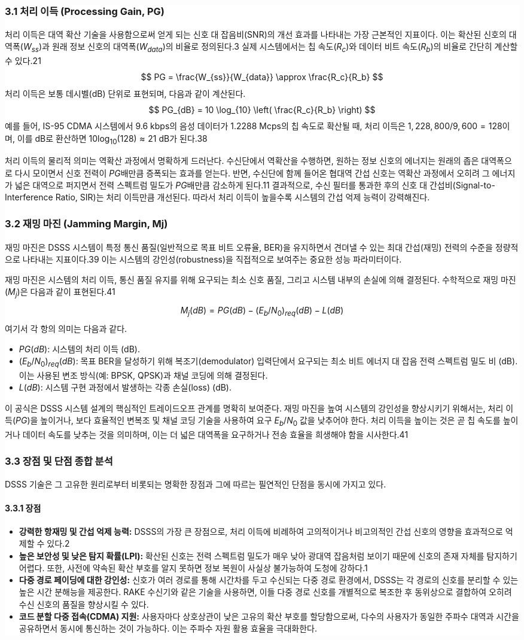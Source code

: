 ### 3.1  처리 이득 (Processing Gain, PG)

처리 이득은 대역 확산 기술을 사용함으로써 얻게 되는 신호 대 잡음비(SNR)의 개선 효과를 나타내는 가장 근본적인 지표이다. 이는 확산된 신호의 대역폭($W_{ss}$)과 원래 정보 신호의 대역폭($W_{data}$)의 비율로 정의된다.3 실제 시스템에서는 칩 속도($R_c$)와 데이터 비트 속도($R_b$)의 비율로 간단히 계산할 수 있다.21
$$
PG = \frac{W_{ss}}{W_{data}} \approx \frac{R_c}{R_b}
$$
처리 이득은 보통 데시벨(dB) 단위로 표현되며, 다음과 같이 계산된다.
$$
PG_{dB} = 10 \log_{10} \left( \frac{R_c}{R_b} \right)
$$
예를 들어, IS-95 CDMA 시스템에서 9.6 kbps의 음성 데이터가 1.2288 Mcps의 칩 속도로 확산될 때, 처리 이득은 $1,228,800 / 9,600 = 128$이며, 이를 dB로 환산하면 $10 \log_{10}(128) \approx 21$ dB가 된다.38

처리 이득의 물리적 의미는 역확산 과정에서 명확하게 드러난다. 수신단에서 역확산을 수행하면, 원하는 정보 신호의 에너지는 원래의 좁은 대역폭으로 다시 모이면서 신호 전력이 $PG$배만큼 증폭되는 효과를 얻는다. 반면, 수신단에 함께 들어온 협대역 간섭 신호는 역확산 과정에서 오히려 그 에너지가 넓은 대역으로 퍼지면서 전력 스펙트럼 밀도가 $PG$배만큼 감소하게 된다.11 결과적으로, 수신 필터를 통과한 후의 신호 대 간섭비(Signal-to-Interference Ratio, SIR)는 처리 이득만큼 개선된다. 따라서 처리 이득이 높을수록 시스템의 간섭 억제 능력이 강력해진다.

### 3.2  재밍 마진 (Jamming Margin, Mj)

재밍 마진은 DSSS 시스템이 특정 통신 품질(일반적으로 목표 비트 오류율, BER)을 유지하면서 견뎌낼 수 있는 최대 간섭(재밍) 전력의 수준을 정량적으로 나타내는 지표이다.39 이는 시스템의 강인성(robustness)을 직접적으로 보여주는 중요한 성능 파라미터이다.

재밍 마진은 시스템의 처리 이득, 통신 품질 유지를 위해 요구되는 최소 신호 품질, 그리고 시스템 내부의 손실에 의해 결정된다. 수학적으로 재밍 마진($M_j$)은 다음과 같이 표현된다.41
$$
M_j (dB) = PG (dB) - (E_b/N_0)_{req} (dB) - L (dB)
$$
여기서 각 항의 의미는 다음과 같다.

- $PG (dB)$: 시스템의 처리 이득 (dB).
- $(E_b/N_0)_{req} (dB)$: 목표 BER을 달성하기 위해 복조기(demodulator) 입력단에서 요구되는 최소 비트 에너지 대 잡음 전력 스펙트럼 밀도 비 (dB). 이는 사용된 변조 방식(예: BPSK, QPSK)과 채널 코딩에 의해 결정된다.
- $L (dB)$: 시스템 구현 과정에서 발생하는 각종 손실(loss) (dB).

이 공식은 DSSS 시스템 설계의 핵심적인 트레이드오프 관계를 명확히 보여준다. 재밍 마진을 높여 시스템의 강인성을 향상시키기 위해서는, 처리 이득($PG$)을 높이거나, 보다 효율적인 변복조 및 채널 코딩 기술을 사용하여 요구 $E_b/N_0$ 값을 낮추어야 한다. 처리 이득을 높이는 것은 곧 칩 속도를 높이거나 데이터 속도를 낮추는 것을 의미하며, 이는 더 넓은 대역폭을 요구하거나 전송 효율을 희생해야 함을 시사한다.41

### 3.3  장점 및 단점 종합 분석

DSSS 기술은 그 고유한 원리로부터 비롯되는 명확한 장점과 그에 따르는 필연적인 단점을 동시에 가지고 있다.

#### 3.3.1  장점

- **강력한 항재밍 및 간섭 억제 능력:** DSSS의 가장 큰 장점으로, 처리 이득에 비례하여 고의적이거나 비고의적인 간섭 신호의 영향을 효과적으로 억제할 수 있다.2
- **높은 보안성 및 낮은 탐지 확률(LPI):** 확산된 신호는 전력 스펙트럼 밀도가 매우 낮아 광대역 잡음처럼 보이기 때문에 신호의 존재 자체를 탐지하기 어렵다. 또한, 사전에 약속된 확산 부호를 알지 못하면 정보 복원이 사실상 불가능하여 도청에 강하다.1
- **다중 경로 페이딩에 대한 강인성:** 신호가 여러 경로를 통해 시간차를 두고 수신되는 다중 경로 환경에서, DSSS는 각 경로의 신호를 분리할 수 있는 높은 시간 분해능을 제공한다. RAKE 수신기와 같은 기술을 사용하면, 이들 다중 경로 신호를 개별적으로 복조한 후 동위상으로 결합하여 오히려 수신 신호의 품질을 향상시킬 수 있다.
- **코드 분할 다중 접속(CDMA) 지원:** 사용자마다 상호상관이 낮은 고유의 확산 부호를 할당함으로써, 다수의 사용자가 동일한 주파수 대역과 시간을 공유하면서 동시에 통신하는 것이 가능하다. 이는 주파수 자원 활용 효율을 극대화한다.

